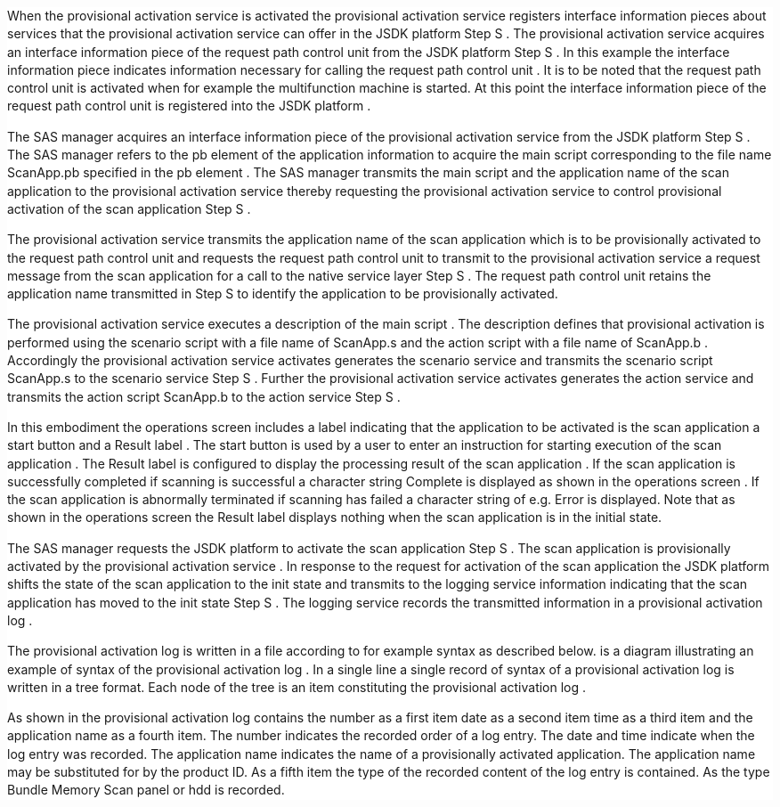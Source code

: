 When the provisional activation service is activated the provisional activation service registers interface information pieces about services that the provisional activation service can offer in the JSDK platform Step S . The provisional activation service acquires an interface information piece of the request path control unit from the JSDK platform Step S . In this example the interface information piece indicates information necessary for calling the request path control unit . It is to be noted that the request path control unit is activated when for example the multifunction machine is started. At this point the interface information piece of the request path control unit is registered into the JSDK platform .

The SAS manager acquires an interface information piece of the provisional activation service from the JSDK platform Step S . The SAS manager refers to the pb element of the application information to acquire the main script corresponding to the file name ScanApp.pb specified in the pb element . The SAS manager transmits the main script and the application name of the scan application to the provisional activation service thereby requesting the provisional activation service to control provisional activation of the scan application Step S .

The provisional activation service transmits the application name of the scan application which is to be provisionally activated to the request path control unit and requests the request path control unit to transmit to the provisional activation service a request message from the scan application for a call to the native service layer Step S . The request path control unit retains the application name transmitted in Step S to identify the application to be provisionally activated.

The provisional activation service executes a description of the main script . The description defines that provisional activation is performed using the scenario script with a file name of ScanApp.s and the action script with a file name of ScanApp.b . Accordingly the provisional activation service activates generates the scenario service and transmits the scenario script ScanApp.s to the scenario service Step S . Further the provisional activation service activates generates the action service and transmits the action script ScanApp.b to the action service Step S .

In this embodiment the operations screen includes a label indicating that the application to be activated is the scan application a start button and a Result label . The start button is used by a user to enter an instruction for starting execution of the scan application . The Result label is configured to display the processing result of the scan application . If the scan application is successfully completed if scanning is successful a character string Complete is displayed as shown in the operations screen . If the scan application is abnormally terminated if scanning has failed a character string of e.g. Error is displayed. Note that as shown in the operations screen the Result label displays nothing when the scan application is in the initial state.

The SAS manager requests the JSDK platform to activate the scan application Step S . The scan application is provisionally activated by the provisional activation service . In response to the request for activation of the scan application the JSDK platform shifts the state of the scan application to the init state and transmits to the logging service information indicating that the scan application has moved to the init state Step S . The logging service records the transmitted information in a provisional activation log .

The provisional activation log is written in a file according to for example syntax as described below. is a diagram illustrating an example of syntax of the provisional activation log . In a single line a single record of syntax of a provisional activation log is written in a tree format. Each node of the tree is an item constituting the provisional activation log .

As shown in the provisional activation log contains the number as a first item date as a second item time as a third item and the application name as a fourth item. The number indicates the recorded order of a log entry. The date and time indicate when the log entry was recorded. The application name indicates the name of a provisionally activated application. The application name may be substituted for by the product ID. As a fifth item the type of the recorded content of the log entry is contained. As the type Bundle Memory Scan panel or hdd is recorded.
